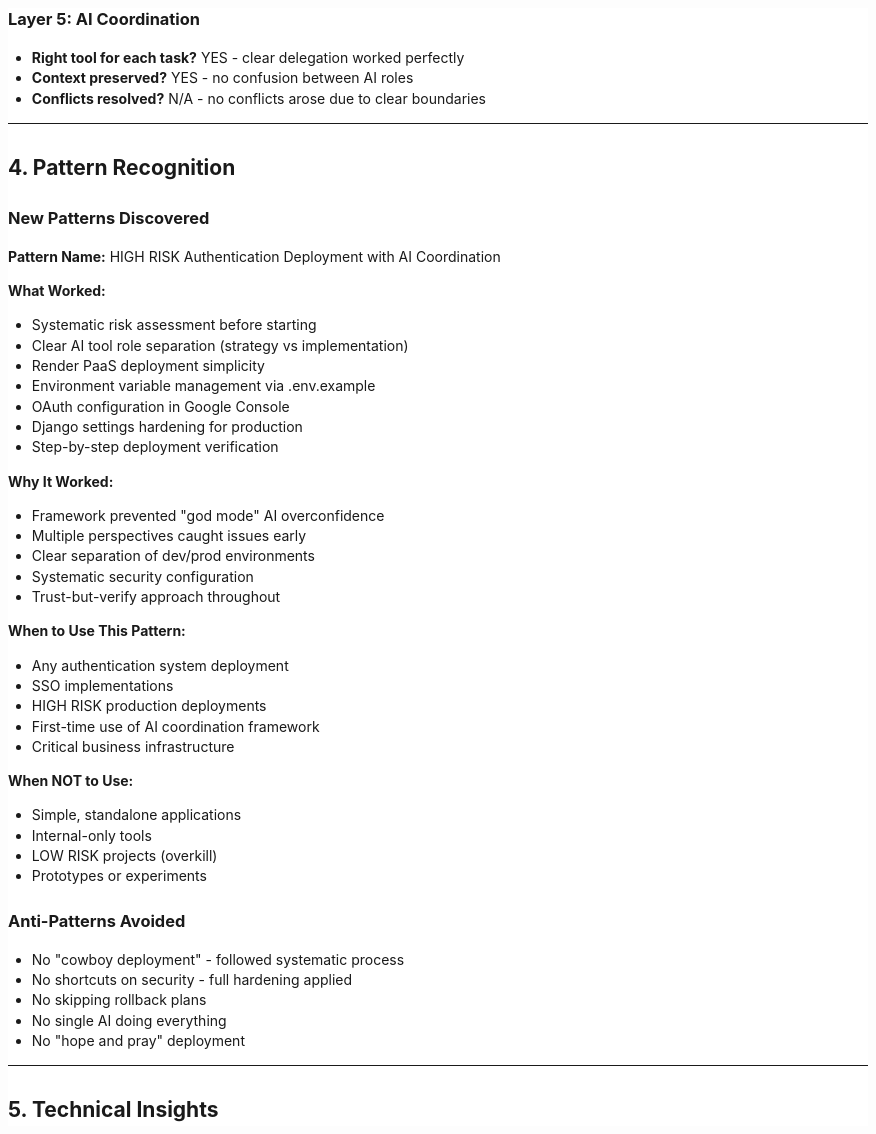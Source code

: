 ### Layer 5: AI Coordination
- **Right tool for each task?** YES - clear delegation worked perfectly
- **Context preserved?** YES - no confusion between AI roles
- **Conflicts resolved?** N/A - no conflicts arose due to clear boundaries

---

## 4. Pattern Recognition

### New Patterns Discovered

**Pattern Name:** HIGH RISK Authentication Deployment with AI Coordination

**What Worked:**
- Systematic risk assessment before starting
- Clear AI tool role separation (strategy vs implementation)
- Render PaaS deployment simplicity
- Environment variable management via .env.example
- OAuth configuration in Google Console
- Django settings hardening for production
- Step-by-step deployment verification

**Why It Worked:**
- Framework prevented "god mode" AI overconfidence
- Multiple perspectives caught issues early
- Clear separation of dev/prod environments
- Systematic security configuration
- Trust-but-verify approach throughout

**When to Use This Pattern:**
- Any authentication system deployment
- SSO implementations
- HIGH RISK production deployments
- First-time use of AI coordination framework
- Critical business infrastructure

**When NOT to Use:**
- Simple, standalone applications
- Internal-only tools
- LOW RISK projects (overkill)
- Prototypes or experiments

### Anti-Patterns Avoided
- No "cowboy deployment" - followed systematic process
- No shortcuts on security - full hardening applied
- No skipping rollback plans
- No single AI doing everything
- No "hope and pray" deployment

---

## 5. Technical Insights
